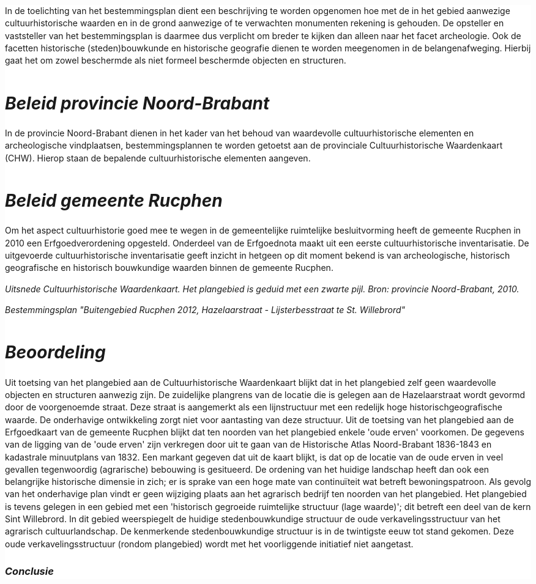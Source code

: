 In de toelichting van het bestemmingsplan dient een beschrijving te worden opgenomen hoe met de in het gebied aanwezige cultuurhistorische waarden en in de grond aanwezige of te verwachten monumenten rekening is gehouden. De opsteller en vaststeller van het bestemmingsplan is daarmee dus verplicht om breder te kijken dan alleen naar het facet archeologie. Ook de facetten historische (steden)bouwkunde en historische geografie dienen te worden meegenomen in de belangenafweging. Hierbij gaat het om zowel beschermde als niet formeel beschermde objecten en structuren.

# *Beleid provincie Noord-Brabant*

In de provincie Noord-Brabant dienen in het kader van het behoud van waardevolle cultuurhistorische elementen en archeologische vindplaatsen, bestemmingsplannen te worden getoetst aan de provinciale Cultuurhistorische Waardenkaart (CHW). Hierop staan de bepalende cultuurhistorische elementen aangeven.

# *Beleid gemeente Rucphen*

Om het aspect cultuurhistorie goed mee te wegen in de gemeentelijke ruimtelijke besluitvorming heeft de gemeente Rucphen in 2010 een Erfgoedverordening opgesteld. Onderdeel van de Erfgoednota maakt uit een eerste cultuurhistorische inventarisatie. De uitgevoerde cultuurhistorische inventarisatie geeft inzicht in hetgeen op dit moment bekend is van archeologische, historisch geografische en historisch bouwkundige waarden binnen de gemeente Rucphen.

*Uitsnede Cultuurhistorische Waardenkaart. Het plangebied is geduid met een zwarte pijl. Bron: provincie Noord-Brabant, 2010.*

*Bestemmingsplan "Buitengebied Rucphen 2012, Hazelaarstraat - Lijsterbesstraat te St. Willebrord"*

# *Beoordeling*

Uit toetsing van het plangebied aan de Cultuurhistorische Waardenkaart blijkt dat in het plangebied zelf geen waardevolle objecten en structuren aanwezig zijn. De zuidelijke plangrens van de locatie die is gelegen aan de Hazelaarstraat wordt gevormd door de voorgenoemde straat. Deze straat is aangemerkt als een lijnstructuur met een redelijk hoge historischgeografische waarde. De onderhavige ontwikkeling zorgt niet voor aantasting van deze structuur. Uit de toetsing van het plangebied aan de Erfgoedkaart van de gemeente Rucphen blijkt dat ten noorden van het plangebied enkele 'oude erven' voorkomen. De gegevens van de ligging van de 'oude erven' zijn verkregen door uit te gaan van de Historische Atlas Noord-Brabant 1836-1843 en kadastrale minuutplans van 1832. Een markant gegeven dat uit de kaart blijkt, is dat op de locatie van de oude erven in veel gevallen tegenwoordig (agrarische) bebouwing is gesitueerd. De ordening van het huidige landschap heeft dan ook een belangrijke historische dimensie in zich; er is sprake van een hoge mate van continuïteit wat betreft bewoningspatroon. Als gevolg van het onderhavige plan vindt er geen wijziging plaats aan het agrarisch bedrijf ten noorden van het plangebied. Het plangebied is tevens gelegen in een gebied met een 'historisch gegroeide ruimtelijke structuur (lage waarde)'; dit betreft een deel van de kern Sint Willebrord. In dit gebied weerspiegelt de huidige stedenbouwkundige structuur de oude verkavelingsstructuur van het agrarisch cultuurlandschap. De kenmerkende stedenbouwkundige structuur is in de twintigste eeuw tot stand gekomen. Deze oude verkavelingsstructuur (rondom plangebied) wordt met het voorliggende initiatief niet aangetast.

### *Conclusie*
